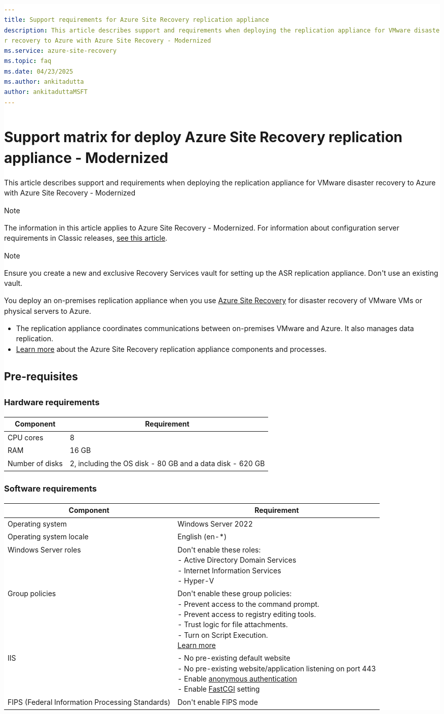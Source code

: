 ```yaml
---
title: Support requirements for Azure Site Recovery replication appliance
description: This article describes support and requirements when deploying the replication appliance for VMware disaster recovery to Azure with Azure Site Recovery - Modernized
ms.service: azure-site-recovery
ms.topic: faq
ms.date: 04/23/2025
ms.author: ankitadutta
author: ankitaduttaMSFT
---
```


# Support matrix for deploy Azure Site Recovery replication appliance - Modernized

This article describes support and requirements when deploying the replication appliance for VMware disaster recovery to Azure with Azure Site Recovery - Modernized

>[!NOTE]
> The information in this article applies to Azure Site Recovery - Modernized. For information about configuration server requirements in Classic releases, [see this article](vmware-azure-configuration-server-requirements.md).

>[!NOTE]
> Ensure you create a new and exclusive Recovery Services vault for setting up the ASR replication appliance. Don't use an existing vault.

You deploy an on-premises replication appliance when you use [Azure Site Recovery](site-recovery-overview.md) for disaster recovery of VMware VMs or physical servers to Azure.

- The replication appliance coordinates communications between on-premises VMware and Azure. It also manages data replication.
- [Learn more](vmware-azure-architecture-modernized.md) about the Azure Site Recovery replication appliance components and processes.

## Pre-requisites

### Hardware requirements

**Component** | **Requirement**
--- | ---
CPU cores | 8
RAM | 16 GB
Number of disks | 2, including the OS disk - 80 GB and a data disk - 620 GB

### Software requirements

**Component** | **Requirement**
--- | ---
Operating system | Windows Server 2022
Operating system locale | English (en-*)
Windows Server roles | Don't enable these roles: <br> - Active Directory Domain Services <br>- Internet Information Services <br> - Hyper-V
Group policies | Don't enable these group policies: <br> - Prevent access to the command prompt. <br> - Prevent access to registry editing tools. <br> - Trust logic for file attachments. <br> - Turn on Script Execution. <br> [Learn more](/previous-versions/windows/it-pro/windows-7/gg176671(v=ws.10))
IIS | - No pre-existing default website <br> - No pre-existing website/application listening on port 443 <br>- Enable  [anonymous authentication](/previous-versions/windows/it-pro/windows-server-2008-R2-and-2008/cc731244(v=ws.10)) <br> - Enable [FastCGI](/previous-versions/windows/it-pro/windows-server-2008-R2-and-2008/cc753077(v=ws.10)) setting
FIPS (Federal Information Processing Standards) | Don't enable FIPS mode|
